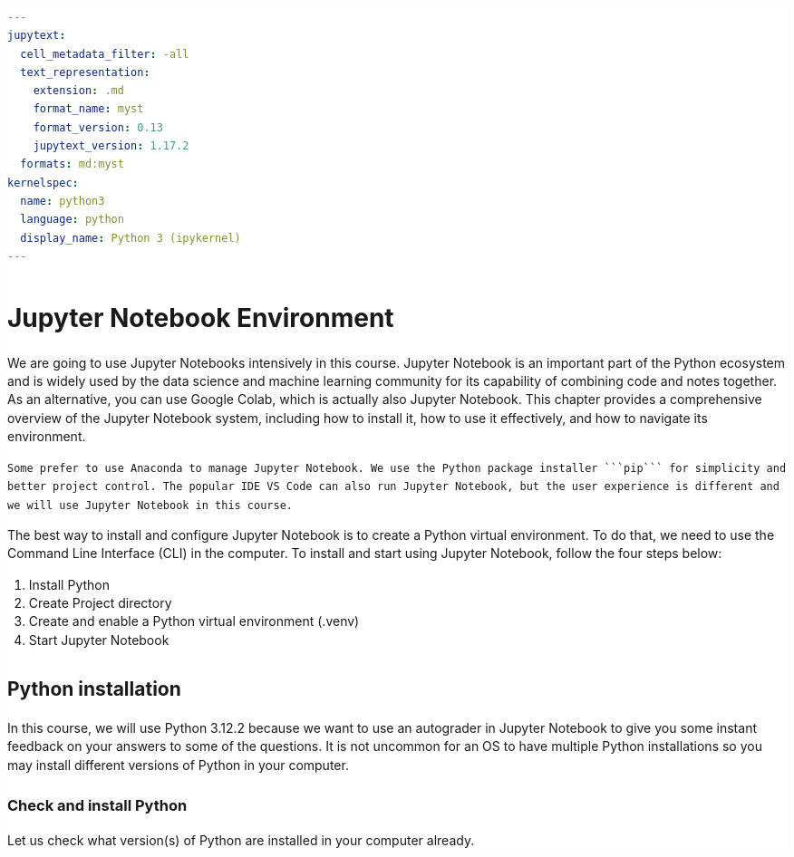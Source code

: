 ```yaml
---
jupytext:
  cell_metadata_filter: -all
  text_representation:
    extension: .md
    format_name: myst
    format_version: 0.13
    jupytext_version: 1.17.2
  formats: md:myst
kernelspec:
  name: python3
  language: python
  display_name: Python 3 (ipykernel)
---
```


# Jupyter Notebook Environment

We are going to use Jupyter Notebooks intensively in this course. Jupyter Notebook is an important part of the Python ecosystem and is widely used by the data science and machine learning community for its capability of combining code and notes together. As an alternative, you can use Google Colab, which is actually also Jupyter Notebook. This chapter provides a comprehensive overview of the Jupyter Notebook system, including how to install it, how to use it effectively, and how to navigate its environment.

````{note}
Some prefer to use Anaconda to manage Jupyter Notebook. We use the Python package installer ```pip``` for simplicity and better project control. The popular IDE VS Code can also run Jupyter Notebook, but the user experience is different and we will use Jupyter Notebook in this course.
````

The best way to install and configure Jupyter Notebook is to create a Python virtual environment. To do that, we need to use the Command Line Interface (CLI) in the computer. To install and start using Jupyter Notebook, follow the four steps below: 

1. Install Python
2. Create Project directory
3. Create and enable a Python virtual environment (.venv)
4. Start Jupyter Notebook

## Python installation

In this course, we will use Python 3.12.2 because we want to use an autograder in Jupyter Notebook to give you some instant feedback on your answers to some of the questions. It is not uncommon for an OS to have multiple Python installations so you may install different versions of Python in your computer. 

### Check and install Python

Let us check what version(s) of Python are installed in your computer already.
